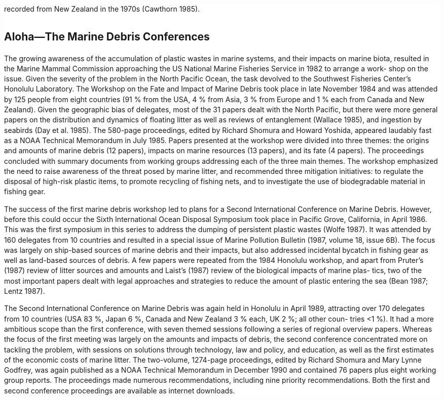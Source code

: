 recorded from New Zealand in the 1970s (Cawthorn 1985).

## Aloha—The Marine Debris Conferences

The growing awareness of the accumulation of plastic wastes in marine systems, and their impacts on marine biota, resulted 
in the Marine Mammal Commission approaching the US National Marine Fisheries Service in 1982 to arrange a work- shop on
the issue. Given the severity of the problem in the North Pacific Ocean, the task devolved to the Southwest Fisheries Center’s
Honolulu Laboratory. The Workshop on the Fate and Impact of Marine Debris took place in late November 1984 and was attended
by 125 people from eight countries (91 % from the USA, 4 % from Asia, 3 % from Europe and 1 % each from Canada and New Zealand).
Given the geographic bias of delegates, most of the 31 papers dealt with the North Pacific, but there were more general papers on
the distribution and dynamics of floating litter as well as reviews of entanglement (Wallace 1985), and ingestion by
seabirds (Day et al. 1985). The 580-page proceedings, edited by Richard Shomura and Howard Yoshida, appeared laudably 
fast as a NOAA Technical Memorandum in July 1985. Papers presented at the workshop were divided into three themes: the
origins and amounts of marine debris (12 papers), impacts on marine resources (13 papers), and its fate (4 papers). The
proceedings concluded with summary documents from working groups addressing each of the three main themes. The workshop emphasized
the need to raise awareness of the threat posed by marine litter, and recommended three mitigation initiatives: to regulate the disposal
of high-risk plastic items, to promote recycling of fishing nets, and to investigate the use of biodegradable material in fishing gear.

The success of the first marine debris workshop led to plans for a Second International Conference on Marine Debris. However,
before this could occur the Sixth International Ocean Disposal Symposium took place in Pacific Grove, California, in April 1986.
This was the first symposium in this series to address the dumping of persistent plastic wastes (Wolfe 1987). It was attended by
160 delegates from 10 countries and resulted in a special issue of Marine Pollution Bulletin (1987, volume 18, issue 6B).
The focus was largely on ship-based sources of marine debris and their impacts, but also addressed incidental bycatch in fishing gear
as well as land-based sources of debris. A few papers were repeated from the 1984 Honolulu workshop, and apart from Pruter’s (1987)
review of litter sources and amounts and Laist’s (1987) review of the biological impacts of marine plas- tics, two of the most important papers
dealt with legal approaches and strategies to reduce the amount of plastic entering the sea (Bean 1987; Lentz 1987).

The Second International Conference on Marine Debris was again held in Honolulu in April 1989, attracting over 170 delegates from 10 
countries (USA 83 %, Japan 6 %, Canada and New Zealand 3 % each, UK 2 %; all other coun- tries <1 %). It had a more ambitious
scope than the first conference, with seven themed sessions following a series of regional overview papers. Whereas the focus of the
first meeting was largely on the amounts and impacts of debris, the second conference concentrated more on tackling the problem,
with sessions on solutions through technology, law and policy, and education, as well as the first estimates of the economic costs
of marine litter. The two-volume, 1274-page proceedings, edited by Richard Shomura and Mary Lynne Godfrey, was again published as
a NOAA Technical Memorandum in December 1990 and contained 76 papers plus eight working group reports. The proceedings made
numerous recommendations, including nine priority recommendations. Both the first and second conference proceedings are available as internet downloads.
